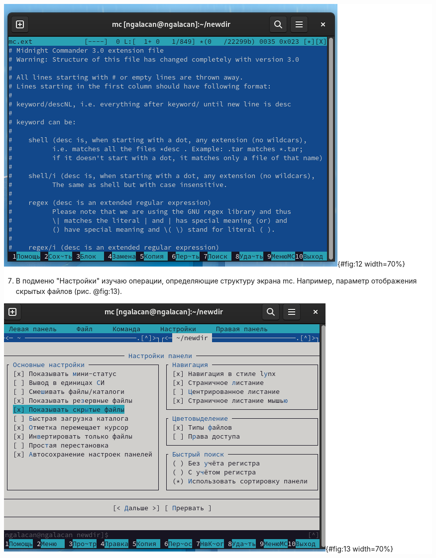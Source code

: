 ![Файл расширений в подменю "Команда"](image/12.png){#fig:12 width=70%}

7. В подменю "Настройки" изучаю операции, определяющие структуру экрана mc. Например, параметр отображения скрытых файлов (рис. @fig:13).

![Подменю "Настройки"](image/13.png){#fig:13 width=70%}
